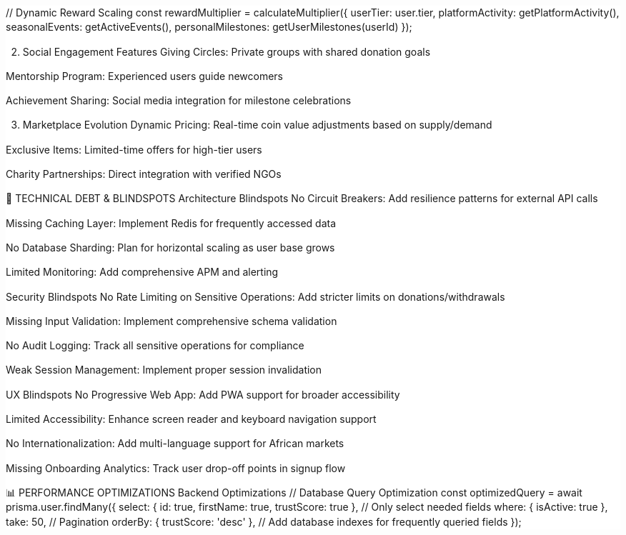 // Dynamic Reward Scaling
const rewardMultiplier = calculateMultiplier({
  userTier: user.tier,
  platformActivity: getPlatformActivity(),
  seasonalEvents: getActiveEvents(),
  personalMilestones: getUserMilestones(userId)
});


2. Social Engagement Features
Giving Circles: Private groups with shared donation goals

Mentorship Program: Experienced users guide newcomers

Achievement Sharing: Social media integration for milestone celebrations

3. Marketplace Evolution
Dynamic Pricing: Real-time coin value adjustments based on supply/demand

Exclusive Items: Limited-time offers for high-tier users

Charity Partnerships: Direct integration with verified NGOs

🔧 TECHNICAL DEBT & BLINDSPOTS
Architecture Blindspots
No Circuit Breakers: Add resilience patterns for external API calls

Missing Caching Layer: Implement Redis for frequently accessed data

No Database Sharding: Plan for horizontal scaling as user base grows

Limited Monitoring: Add comprehensive APM and alerting

Security Blindspots
No Rate Limiting on Sensitive Operations: Add stricter limits on donations/withdrawals

Missing Input Validation: Implement comprehensive schema validation

No Audit Logging: Track all sensitive operations for compliance

Weak Session Management: Implement proper session invalidation

UX Blindspots
No Progressive Web App: Add PWA support for broader accessibility

Limited Accessibility: Enhance screen reader and keyboard navigation support

No Internationalization: Add multi-language support for African markets

Missing Onboarding Analytics: Track user drop-off points in signup flow

📊 PERFORMANCE OPTIMIZATIONS
Backend Optimizations
// Database Query Optimization
const optimizedQuery = await prisma.user.findMany({
  select: { id: true, firstName: true, trustScore: true }, // Only select needed fields
  where: { isActive: true },
  take: 50, // Pagination
  orderBy: { trustScore: 'desc' },
  // Add database indexes for frequently queried fields
});
